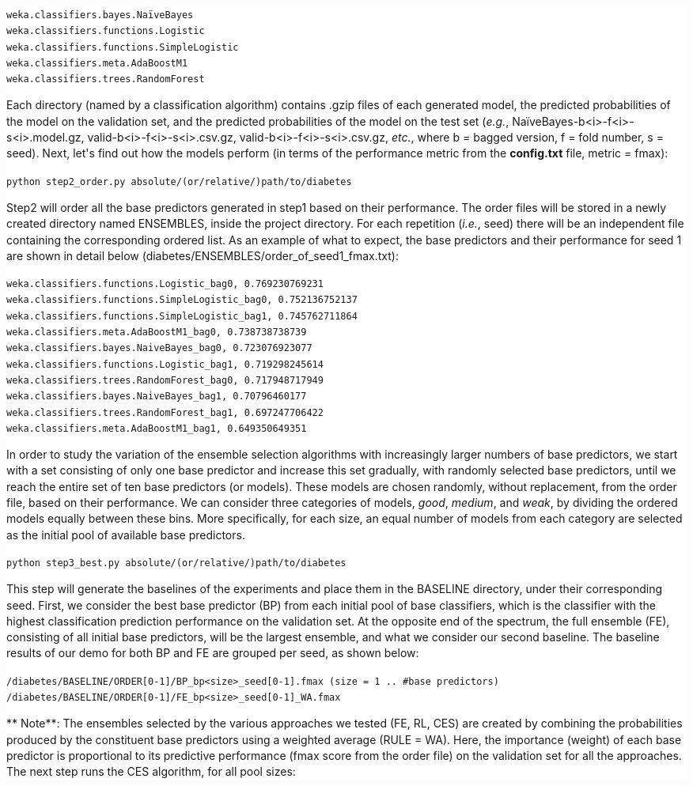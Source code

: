 	weka.classifiers.bayes.NaïveBayes
	weka.classifiers.functions.Logistic
	weka.classifiers.functions.SimpleLogistic
	weka.classifiers.meta.AdaBoostM1
	weka.classifiers.trees.RandomForest

	
Each directory (named by a classification algorithm) contains .gzip files of each generated model, the predicted probabilities of the model on the validation set, and the predicted probabilities of the model on the test set (*e.g.*, NaïveBayes-b\<i\>-f\<i\>-s\<i\>.model.gz, valid-b\<i\>-f\<i\>-s\<i\>.csv.gz, valid-b\<i\>-f\<i\>-s\<i\>.csv.gz, *etc.*, where b = bagged version, f = fold number, s = seed). Next, let's find out how the models perform (in terms of the performance metric from the **config.txt** file, metric = fmax):

	python step2_order.py absolute/(or/relative/)path/to/diabetes
	
Step2 will order all the base predictors generated in step1 based on their performance. The order files will be stored in a newly created directory named ENSEMBLES, inside the project directory. For each repetition (*i.e.*, seed) there will be an independent file containing the corresponding ordered list. As an example of what to expect, the base predictors and their performance for seed 1 are shown in detail below (diabetes/ENSEMBLES/order_of_seed1_fmax.txt): 
 
	weka.classifiers.functions.Logistic_bag0, 0.769230769231 
	weka.classifiers.functions.SimpleLogistic_bag0, 0.752136752137
	weka.classifiers.functions.SimpleLogistic_bag1, 0.745762711864
	weka.classifiers.meta.AdaBoostM1_bag0, 0.738738738739 
	weka.classifiers.bayes.NaiveBayes_bag0, 0.723076923077 
	weka.classifiers.functions.Logistic_bag1, 0.719298245614 
	weka.classifiers.trees.RandomForest_bag0, 0.717948717949 
	weka.classifiers.bayes.NaiveBayes_bag1, 0.70796460177 
	weka.classifiers.trees.RandomForest_bag1, 0.697247706422 
	weka.classifiers.meta.AdaBoostM1_bag1, 0.649350649351 


In order to study the variation of the ensemble selection algorithms with increasingly larger numbers of base predictors, we start with a set consisting of only one base predictor and increase this set gradually, with randomly selected base predictors, until we reach the entire set of ten base predictors (or models). These models are chosen randomly, without replacement, from the order file, based on their performance. We can consider three categories of models, *good*, *medium*, and *weak*, by dividing the ordered models equally between these bins. More specifically, for each size, an equal number of models from each category are selected as the initial pool of available base predictors. 

	python step3_best.py absolute/(or/relative/)path/to/diabetes
	
This step will generate the baselines of the experiments and place them in the BASELINE directory, under their corresponding seed.  First, we consider the best base predictor (BP) from each initial pool of base classifiers, which is the classifier with the highest classification prediction performance on the validation set. At the opposite end of the spectrum, the full ensemble (FE), consisting of all initial base predictors, will be the largest ensemble, and what we consider our second baseline. The baseline results of our demo for both BP and FE are grouped per seed, as shown below: 

	/diabetes/BASELINE/ORDER[0-1]/BP_bp<size>_seed[0-1].fmax (size = 1 .. #base predictors)
	/diabetes/BASELINE/ORDER[0-1]/FE_bp<size>_seed[0-1]_WA.fmax

** Note**: The ensembles selected by the various approaches we tested (FE, RL, CES) are created by combining the probabilities produced by the constituent base predictors using a weighted average (RULE = WA). Here, the importance (weight) of each base predictor is proportional to its predictive performance (fmax score from the order file) on the validation set for all the approaches. The next step runs the CES algorithm, for all pool sizes:
